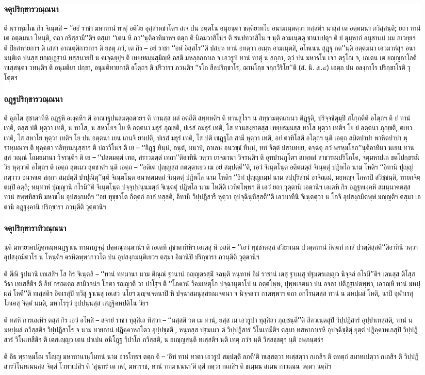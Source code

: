 
<h3>จตุปริกฺขารวณฺณนา</h3>
<p> ติ พฺราหฺมโณ กิร จิเนฺตสิ – ‘‘อยํ ราชา มหาทานํ ทาตุํ อติวิย อุสฺสาหชาโตฯ สเจ ปน อตฺตโน อนุยนฺตา ขตฺติยาทโย อนามเนฺตตฺวา ทสฺสติฯ นาสฺส เต อตฺตมนา ภวิสฺสนฺติ; ยถา ทานํ เต อตฺตมนา โหนฺติ, ตถา กริสฺสามี’’ติฯ ตสฺมา ‘‘เตน หิ ภว’’นฺติอาทิมาหฯ ตตฺถ ติ นิคมวาสิโนฯ ติ ชนปทวาสิโน ฯ นฺติ อามเนฺตตุ ชานาเปตุฯ ติ ยํ ตุมฺหากํ อนุชานนํ มม ภเวยฺยฯ ติ ปิยสหายกาฯ ติ เสสา อาณตฺติการกาฯ ติ ยชตุ ภวํ, เต กิร – อยํ ราชา ‘‘อหํ อิสฺสโร’’ติ ปสยฺห ทานํ อทตฺวา อเมฺห อามเนฺตสิ, อโหเนน สุฎฺฐุ กต’’นฺติ อตฺตมนา เอวมาหํสุฯ อนามนฺติเต ปนสฺส ยญฺญฎฺฐานํ ทสฺสนายปิ น คเจฺฉยฺยุํฯ ติ เทยฺยธมฺมสฺมิญฺหิ อสติ มหลฺลกกาเล จ เอวรูปํ ทานํ ทาตุํ น สกฺกา, ตฺวํ ปน มหาธโน เจว ตรุโณ จ, เอเตน เต  ยญฺญกาโลติ ทเสฺสนฺตา วทนฺติฯ ติ อนุมติยา ปกฺขา, อนุมติทายกาติ อโตฺถฯ ติ ปริวารา ภวนฺติฯ ‘‘รโถ สีลปริกฺขาโร, ฌานโกฺข จกฺกวีริโย’’ติ (สํ. นิ. ๕.๔) เอตฺถ ปน อลงฺกาโร ปริกฺขาโรติ วุโตฺตฯ</p>


<h3>อฎฺฐปริกฺขารวณฺณนา</h3>
<p> ติ  อุภโต สุชาตาทีหิ อฎฺฐหิ อเงฺคหิฯ ติ อาณาฐปนสมตฺถตายฯ ติ ทานสฺส ผลํ อตฺถีติ สทฺทหติฯ ติ ทานสูโรฯ น สทฺธามตฺตเกเนว ติฎฺฐติ, ปริจฺจชิตุมฺปิ สโกฺกตีติ อโตฺถฯ ติ ยํ ทานํ เทติ, ตสฺส ปติ หุตฺวา เทติ, น ทาโส, น สหาโยฯ โย หิ อตฺตนา มธุรํ ภุญฺชติ, ปเรสํ อมธุรํ เทติ, โส ทานสงฺขาตสฺส เทยฺยธมฺมสฺส ทาโส หุตฺวา เทติฯ โย ยํ อตฺตนา ภุญฺชติ, ตเทว เทติ, โส สหาโย หุตฺวา เทติฯ โย ปน อตฺตนา เยน เกนจิ ยาเปติ, ปเรสํ มธุรํ เทติ, โส ปติ เชฎฺฐโก สามี หุตฺวา เทติ, อยํ ตาทิโสติ อโตฺถฯ นฺติ เอตฺถ สมิตปาปา  พาหิตปาปา พฺราหฺมณาฯ ติ ทุคฺคตา ทลิทฺทมนุสฺสาฯ ติ ปถาวิโนฯ ติ เย – ‘‘อิฎฺฐํ ทินฺนํ, กนฺตํ, มนาปํ, กาเลน อนวชฺชํ ทินฺนํ, ททํ จิตฺตํ ปสาเทยฺย, คจฺฉตุ ภวํ พฺรหฺมโลก’’นฺติอาทินา นเยน ทานสฺส วณฺณํ โถมยมานา วิจรนฺติฯ ติ เย – ‘‘ปสตมตฺตํ เทถ, สราวมตฺตํ เทถา’’ติอาทีนิ วตฺวา ยาจมานา วิจรนฺติฯ ติ อุทปานภูโตฯ สเพฺพสํ สาธารณปริโภโค, จตุมหาปเถ ขตโปกฺขรณี  วิย หุตฺวาติ อโตฺถฯ ติ เอตฺถ สุตเมว สุตชาตํฯ นฺติ เอตฺถ – ‘‘อตีเต ปุญฺญสฺส กตตฺตาเยว เม อยํ สมฺปตฺตี’’ติ, เอวํ จิเนฺตโนฺต อตีตมตฺถํ จิเนฺตตุํ ปฎิพโล นาม โหติฯ ‘‘อิทานิ ปุญฺญํ กตฺวาว อนาคเต สกฺกา สมฺปตฺติํ ปาปุณิตุ’’นฺติ จิเนฺตโนฺต อนาคตมตฺถํ จิเนฺตตุํ ปฎิพโล นาม โหติฯ ‘‘อิทํ ปุญฺญกมฺมํ นาม สปฺปุริสานํ อาจิณฺณํ, มยฺหญฺจ โภคาปิ สํวิชฺชนฺติ, ทายกจิตฺตมฺปิ อตฺถิ; หนฺทาหํ ปุญฺญานิ กโรมี’’ติ  จิเนฺตโนฺต ปจฺจุปฺปนฺนมตฺถํ จิเนฺตตุํ ปฎิพโล นาม โหตีติ เวทิตโพฺพฯ ติ เอวํ ยถา วุตฺตานิ เอตานิฯ เอเตหิ กิร อฎฺฐหเงฺคหิ สมนฺนาคตสฺส ทานํ สพฺพทิสาหิ มหาชโน อุปสงฺกมติฯ ‘‘อยํ ทุชฺชาโต กิตฺตกํ กาลํ ทสฺสติ, อิทานิ วิปฺปฎิสารี หุตฺวา อุปจฺฉินฺทิสฺสตี’’ติ เอวมาทีนิ จิเนฺตตฺวา น โกจิ อุปสงฺกมิตพฺพํ มญฺญติฯ ตสฺมา เอตานิ อฎฺฐงฺคานิ ปริกฺขารา ภวนฺตีติ วุตฺตานิฯ</p>


<h3>จตุปริกฺขาราทิวณฺณนา</h3>
<p>   นฺติ มหายาคปฎิคฺคณฺหนฎฺฐาเน ทานกฎจฺฉุํ ปคฺคณฺหนฺตานํฯ ติ เอเตหิ สุชาตาทีหิฯ เอเตสุ หิ อสติ – ‘‘เอวํ ทุชฺชาตสฺส สํวิธาเนน ปวตฺตทานํ กิตฺตกํ กาลํ ปวตฺติสฺสตี’’ติอาทีนิ วตฺวา อุปสงฺกมิตาโร น โหนฺติฯ ครหิตพฺพาภาวโต ปน อุปสงฺกมนฺติเยวฯ ตสฺมา อิมานิปิ ปริกฺขารา ภวนฺตีติ วุตฺตานิฯ</p>


<p> ติ ตีณิ ฐปนานิ เทเสสิฯ โส กิร จิเนฺตสิ – ‘‘ทานํ ททมานา นาม ติณฺณํ ฐานานํ อญฺญตรสฺมิํ จลนฺติ หนฺทาหํ อิมํ ราชานํ เตสุ ฐาเนสุ ปฐมตรเญฺญว นิจฺจลํ กโรมี’’ติฯ เตนสฺส ติโสฺส วิธา เทเสสีติฯ ติ อิทํ กรณเตฺถ สามิวจนํฯ โภตา รญฺญาติ วา ปาโฐฯ ติ ‘‘โภคานํ วิคมเหตุโก ปจฺฉานุตาโป น กตฺตโพฺพ, ปุพฺพเจตนา ปน อจลา ปติฎฺฐเปตพฺพา, เอวญฺหิ ทานํ มหปฺผลํ โหตี’’ติ ทเสฺสติฯ อิตเรสุปิ ทฺวีสุ ฐาเนสุ เอเสว นโยฯ มุญฺจเจตนาปิ หิ ปจฺฉาสมนุสฺสรณเจตนา  จ นิจฺจลาว กาตพฺพาฯ ตถา อกโรนฺตสฺส ทานํ น มหปฺผลํ โหติ, นาปิ อุฬาเรสุ โภเคสุ จิตฺตํ นมติ, มหาโรรุวํ อุปปนฺนสฺส เสฎฺฐิคหปติโน วิยฯ</p>


<p> ติ ทสหิ การเณหิฯ ตสฺส กิร เอวํ อโหสิ – สจายํ ราชา ทุสฺสีเล ทิสฺวา – ‘‘นสฺสติ วต เม ทานํ, ยสฺส เม เอวรูปา ทุสฺสีลา ภุญฺชนฺตี’’ติ สีลวเนฺตสุปิ วิปฺปฎิสารํ อุปฺปาเทสฺสติ, ทานํ น มหปฺผลํ ภวิสฺสติฯ วิปฺปฎิสาโร จ นาม ทายกานํ ปฎิคฺคาหกโตว อุปฺปชฺชติ , หนฺทสฺส ปฐมเมว ตํ วิปฺปฎิสารํ วิโนเทมีติฯ ตสฺมา ทสหากาเรหิ อุปจฺฉิชฺชิตุํ ยุตฺตํ ปฎิคฺคาหเกสุปิ วิปฺปฎิสารํ วิโนเทสีติฯ ติ เตสเญฺญว เตน ปาเปน อนิโฎฺฐ วิปาโก ภวิสฺสติ, น อเญฺญสนฺติ ทเสฺสติฯ นฺติ เทตุ ภวํฯ นฺติ วิสฺสชฺชตุฯ นฺติ อพฺภนฺตรํฯ</p>


<p> ติ อิธ พฺราหฺมโณ รโญฺญ มหาทานานุโมทนํ นาม อารโทฺธฯ ตตฺถ ติ – ‘อิทํ ทานํ ทาตา เอวรูปํ สมฺปตฺติํ ลภตี’ติ ทเสฺสตฺวา ทเสฺสตฺวา กเถสิฯ ติ ตทตฺถํ สมาทเปตฺวา กเถสิฯ ติ วิปฺปฎิสารวิโนทเนนสฺส จิตฺตํ โวทาเปสิฯ ติ ‘สุนฺทรํ เต กตํ, มหาราช, ทานํ ททมาเนนา’ติ ถุติํ กตฺวา กเถสิฯ ติ ธเมฺมน สเมน การเณน วตฺตา นตฺถิฯ</p>
